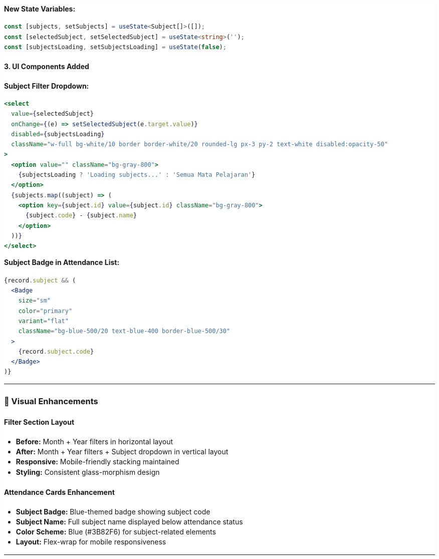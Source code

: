 **New State Variables:**
```typescript
const [subjects, setSubjects] = useState<Subject[]>([]);
const [selectedSubject, setSelectedSubject] = useState<string>('');
const [subjectsLoading, setSubjectsLoading] = useState(false);
```

#### 3. UI Components Added

**Subject Filter Dropdown:**
```jsx
<select
  value={selectedSubject}
  onChange={(e) => setSelectedSubject(e.target.value)}
  disabled={subjectsLoading}
  className="w-full bg-white/10 border border-white/20 rounded-lg px-3 py-2 text-white disabled:opacity-50"
>
  <option value="" className="bg-gray-800">
    {subjectsLoading ? 'Loading subjects...' : 'Semua Mata Pelajaran'}
  </option>
  {subjects.map((subject) => (
    <option key={subject.id} value={subject.id} className="bg-gray-800">
      {subject.code} - {subject.name}
    </option>
  ))}
</select>
```

**Subject Badge in Attendance List:**
```jsx
{record.subject && (
  <Badge 
    size="sm" 
    color="primary"
    variant="flat"
    className="bg-blue-500/20 text-blue-400 border-blue-500/30"
  >
    {record.subject.code}
  </Badge>
)}
```

---

### 🎨 Visual Enhancements

#### Filter Section Layout
- **Before:** Month + Year filters in horizontal layout
- **After:** Month + Year filters + Subject dropdown in vertical layout
- **Responsive:** Mobile-friendly stacking maintained
- **Styling:** Consistent glass-morphism design

#### Attendance Cards Enhancement
- **Subject Badge:** Blue-themed badge showing subject code
- **Subject Name:** Full subject name displayed below attendance status
- **Color Scheme:** Blue (#3B82F6) for subject-related elements
- **Layout:** Flex-wrap for mobile responsiveness

---